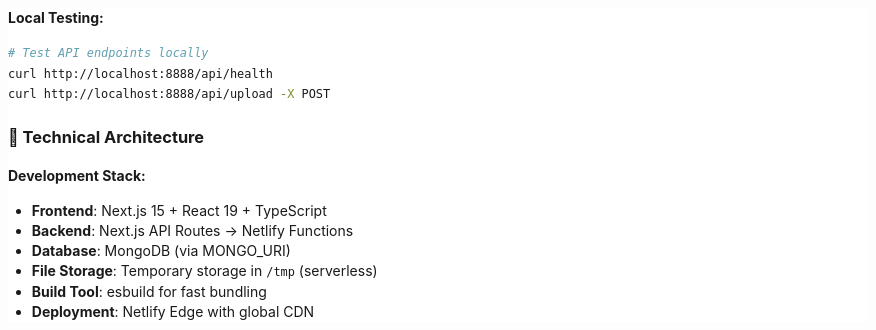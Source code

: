 **Local Testing:**
```bash
# Test API endpoints locally
curl http://localhost:8888/api/health
curl http://localhost:8888/api/upload -X POST
```

### 🔧 Technical Architecture

**Development Stack:**
- **Frontend**: Next.js 15 + React 19 + TypeScript
- **Backend**: Next.js API Routes → Netlify Functions
- **Database**: MongoDB (via MONGO_URI)
- **File Storage**: Temporary storage in `/tmp` (serverless)
- **Build Tool**: esbuild for fast bundling
- **Deployment**: Netlify Edge with global CDN
